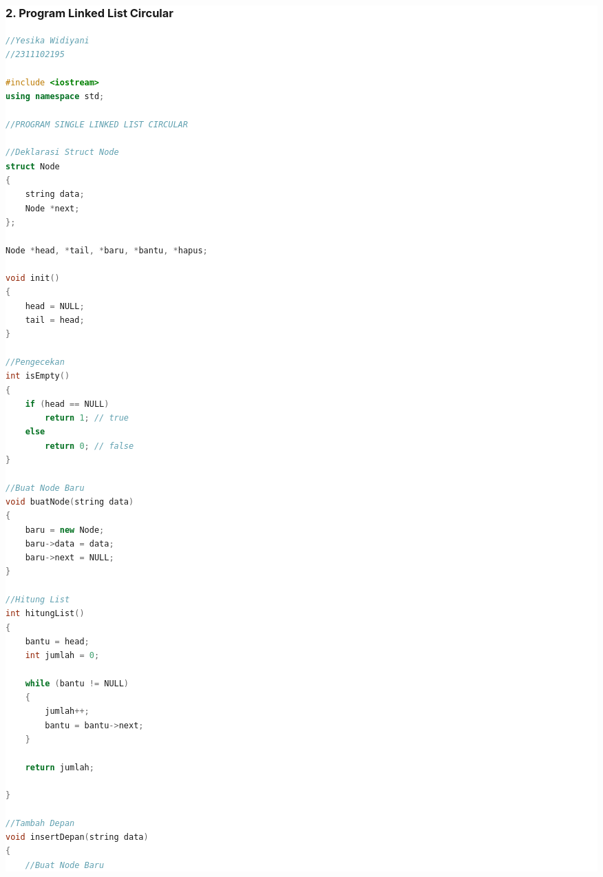 
### 2. Program Linked List Circular

```C++
//Yesika Widiyani
//2311102195

#include <iostream>
using namespace std;

//PROGRAM SINGLE LINKED LIST CIRCULAR

//Deklarasi Struct Node
struct Node
{
    string data;
    Node *next;
};

Node *head, *tail, *baru, *bantu, *hapus;

void init()
{
    head = NULL;
    tail = head;
}

//Pengecekan
int isEmpty()
{
    if (head == NULL)
        return 1; // true
    else
        return 0; // false
}

//Buat Node Baru
void buatNode(string data)
{
    baru = new Node;
    baru->data = data;
    baru->next = NULL;
}

//Hitung List
int hitungList()
{
    bantu = head;
    int jumlah = 0;

    while (bantu != NULL)
    {
        jumlah++;
        bantu = bantu->next;
    }

    return jumlah;

}

//Tambah Depan
void insertDepan(string data)
{
    //Buat Node Baru
```
